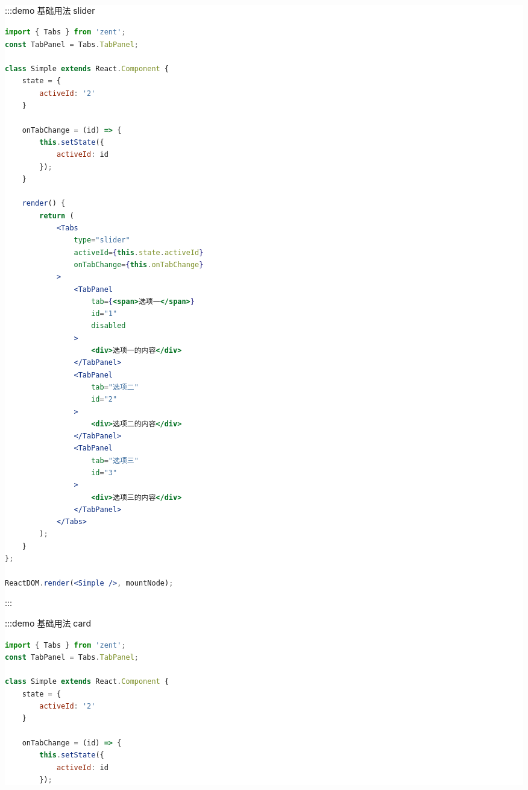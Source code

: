 :::demo 基础用法 slider
```jsx
import { Tabs } from 'zent';
const TabPanel = Tabs.TabPanel;

class Simple extends React.Component {
	state = {
		activeId: '2'
	}

	onTabChange = (id) => {
		this.setState({
			activeId: id
		});
	}

	render() {
		return (
			<Tabs
				type="slider"
				activeId={this.state.activeId}
				onTabChange={this.onTabChange}
			>
				<TabPanel
					tab={<span>选项一</span>}
					id="1"
					disabled
				>
					<div>选项一的内容</div>
				</TabPanel>
				<TabPanel
					tab="选项二"
					id="2"
				>
					<div>选项二的内容</div>
				</TabPanel>
				<TabPanel
					tab="选项三"
					id="3"
				>
					<div>选项三的内容</div>
				</TabPanel>
			</Tabs>
		);
	}
};

ReactDOM.render(<Simple />, mountNode);
```
:::

:::demo 基础用法 card
```jsx
import { Tabs } from 'zent';
const TabPanel = Tabs.TabPanel;

class Simple extends React.Component {
	state = {
		activeId: '2'
	}

	onTabChange = (id) => {
		this.setState({
			activeId: id
		});
```